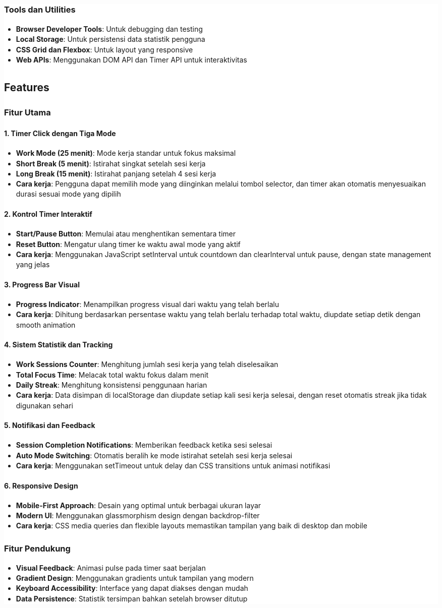### Tools dan Utilities
- **Browser Developer Tools**: Untuk debugging dan testing
- **Local Storage**: Untuk persistensi data statistik pengguna
- **CSS Grid dan Flexbox**: Untuk layout yang responsive
- **Web APIs**: Menggunakan DOM API dan Timer API untuk interaktivitas

## Features

### Fitur Utama

#### 1. Timer Click dengan Tiga Mode
- **Work Mode (25 menit)**: Mode kerja standar untuk fokus maksimal
- **Short Break (5 menit)**: Istirahat singkat setelah sesi kerja
- **Long Break (15 menit)**: Istirahat panjang setelah 4 sesi kerja
- **Cara kerja**: Pengguna dapat memilih mode yang diinginkan melalui tombol selector, dan timer akan otomatis menyesuaikan durasi sesuai mode yang dipilih

#### 2. Kontrol Timer Interaktif
- **Start/Pause Button**: Memulai atau menghentikan sementara timer
- **Reset Button**: Mengatur ulang timer ke waktu awal mode yang aktif
- **Cara kerja**: Menggunakan JavaScript setInterval untuk countdown dan clearInterval untuk pause, dengan state management yang jelas

#### 3. Progress Bar Visual
- **Progress Indicator**: Menampilkan progress visual dari waktu yang telah berlalu
- **Cara kerja**: Dihitung berdasarkan persentase waktu yang telah berlalu terhadap total waktu, diupdate setiap detik dengan smooth animation

#### 4. Sistem Statistik dan Tracking
- **Work Sessions Counter**: Menghitung jumlah sesi kerja yang telah diselesaikan
- **Total Focus Time**: Melacak total waktu fokus dalam menit
- **Daily Streak**: Menghitung konsistensi penggunaan harian
- **Cara kerja**: Data disimpan di localStorage dan diupdate setiap kali sesi kerja selesai, dengan reset otomatis streak jika tidak digunakan sehari

#### 5. Notifikasi dan Feedback
- **Session Completion Notifications**: Memberikan feedback ketika sesi selesai
- **Auto Mode Switching**: Otomatis beralih ke mode istirahat setelah sesi kerja selesai
- **Cara kerja**: Menggunakan setTimeout untuk delay dan CSS transitions untuk animasi notifikasi

#### 6. Responsive Design
- **Mobile-First Approach**: Desain yang optimal untuk berbagai ukuran layar
- **Modern UI**: Menggunakan glassmorphism design dengan backdrop-filter
- **Cara kerja**: CSS media queries dan flexible layouts memastikan tampilan yang baik di desktop dan mobile

### Fitur Pendukung
- **Visual Feedback**: Animasi pulse pada timer saat berjalan
- **Gradient Design**: Menggunakan gradients untuk tampilan yang modern
- **Keyboard Accessibility**: Interface yang dapat diakses dengan mudah
- **Data Persistence**: Statistik tersimpan bahkan setelah browser ditutup
